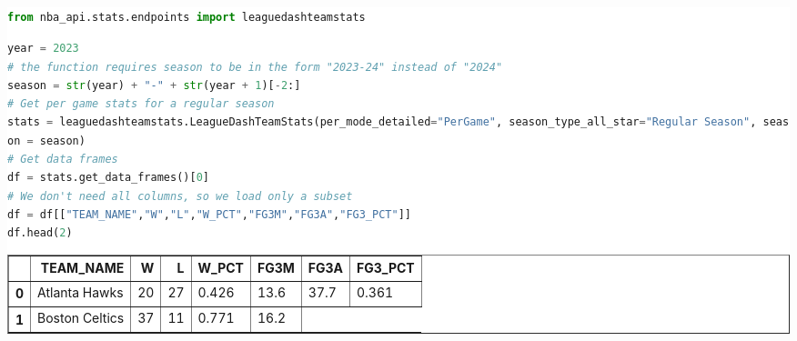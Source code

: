 
```python
from nba_api.stats.endpoints import leaguedashteamstats
```


```python
year = 2023
# the function requires season to be in the form "2023-24" instead of "2024"
season = str(year) + "-" + str(year + 1)[-2:]
# Get per game stats for a regular season
stats = leaguedashteamstats.LeagueDashTeamStats(per_mode_detailed="PerGame", season_type_all_star="Regular Season", season = season)
# Get data frames
df = stats.get_data_frames()[0]
# We don't need all columns, so we load only a subset 
df = df[["TEAM_NAME","W","L","W_PCT","FG3M","FG3A","FG3_PCT"]]
df.head(2)
```




<div>
<style scoped>
    .dataframe tbody tr th:only-of-type {
        vertical-align: middle;
    }

    .dataframe tbody tr th {
        vertical-align: top;
    }

    .dataframe thead th {
        text-align: right;
    }
</style>
<table border="1" class="dataframe">
  <thead>
    <tr style="text-align: right;">
      <th></th>
      <th>TEAM_NAME</th>
      <th>W</th>
      <th>L</th>
      <th>W_PCT</th>
      <th>FG3M</th>
      <th>FG3A</th>
      <th>FG3_PCT</th>
    </tr>
  </thead>
  <tbody>
    <tr>
      <th>0</th>
      <td>Atlanta Hawks</td>
      <td>20</td>
      <td>27</td>
      <td>0.426</td>
      <td>13.6</td>
      <td>37.7</td>
      <td>0.361</td>
    </tr>
    <tr>
      <th>1</th>
      <td>Boston Celtics</td>
      <td>37</td>
      <td>11</td>
      <td>0.771</td>
      <td>16.2</td>